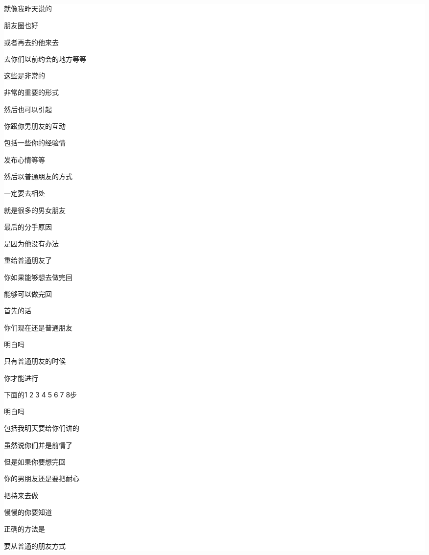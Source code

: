 就像我昨天说的

朋友圈也好

或者再去约他来去

去你们以前约会的地方等等

这些是非常的

非常的重要的形式

然后也可以引起

你跟你男朋友的互动

包括一些你的经验情

发布心情等等

然后以普通朋友的方式

一定要去相处

就是很多的男女朋友

最后的分手原因

是因为他没有办法

重给普通朋友了

你如果能够想去做完回

能够可以做完回

首先的话

你们现在还是普通朋友

明白吗

只有普通朋友的时候

你才能进行

下面的1 2 3 4 5 6 7 8步

明白吗

包括我明天要给你们讲的

虽然说你们并是前情了

但是如果你要想完回

你的男朋友还是要把耐心

把持来去做

慢慢的你要知道

正确的方法是

要从普通的朋友方式
